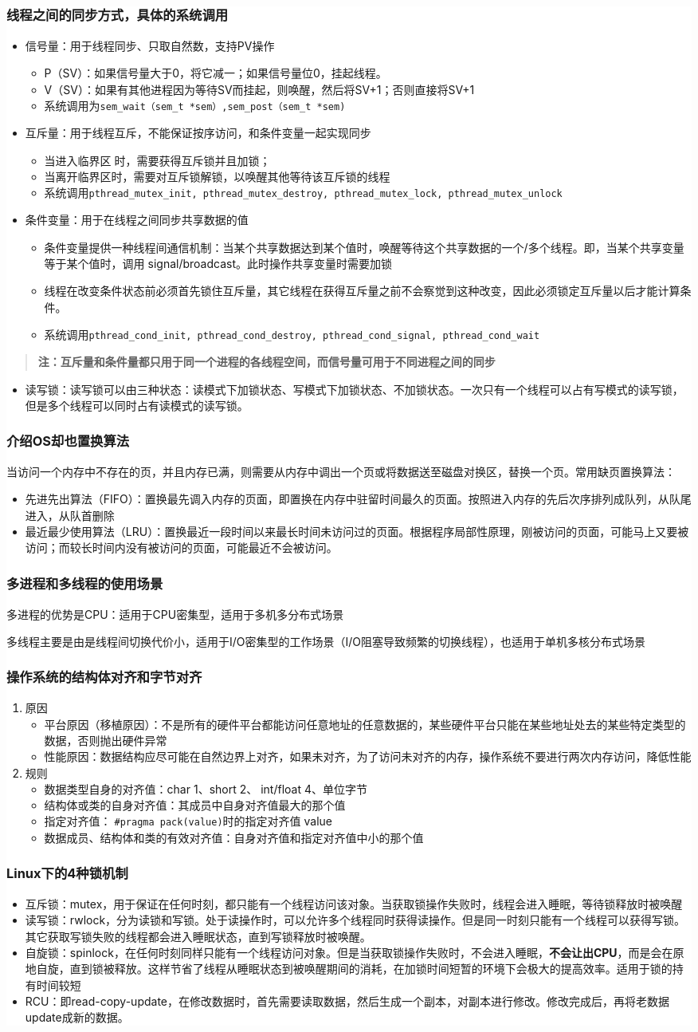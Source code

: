 

### 线程之间的同步方式，具体的系统调用

- 信号量：用于线程同步、只取自然数，支持PV操作
    - P（SV）：如果信号量大于0，将它减一；如果信号量位0，挂起线程。
    - V（SV）：如果有其他进程因为等待SV而挂起，则唤醒，然后将SV+1；否则直接将SV+1
    - 系统调用为`sem_wait（sem_t *sem）,sem_post（sem_t *sem)`

- 互斥量：用于线程互斥，不能保证按序访问，和条件变量一起实现同步
    - 当进入临界区    时，需要获得互斥锁并且加锁；
    - 当离开临界区时，需要对互斥锁解锁，以唤醒其他等待该互斥锁的线程
    - 系统调用`pthread_mutex_init, pthread_mutex_destroy, pthread_mutex_lock, pthread_mutex_unlock`

- 条件变量：用于在线程之间同步共享数据的值

    - 条件变量提供一种线程间通信机制：当某个共享数据达到某个值时，唤醒等待这个共享数据的一个/多个线程。即，当某个共享变量等于某个值时，调用 signal/broadcast。此时操作共享变量时需要加锁
    - 线程在改变条件状态前必须首先锁住互斥量，其它线程在获得互斥量之前不会察觉到这种改变，因此必须锁定互斥量以后才能计算条件。

    - 系统调用`pthread_cond_init, pthread_cond_destroy, pthread_cond_signal, pthread_cond_wait`

>**注：互斥量和条件量都只用于同一个进程的各线程空间，而信号量可用于不同进程之间的同步**

- 读写锁：读写锁可以由三种状态：读模式下加锁状态、写模式下加锁状态、不加锁状态。一次只有一个线程可以占有写模式的读写锁，但是多个线程可以同时占有读模式的读写锁。

### 介绍OS却也置换算法

当访问一个内存中不存在的页，并且内存已满，则需要从内存中调出一个页或将数据送至磁盘对换区，替换一个页。常用缺页置换算法：

- 先进先出算法（FIFO）：置换最先调入内存的页面，即置换在内存中驻留时间最久的页面。按照进入内存的先后次序排列成队列，从队尾进入，从队首删除
- 最近最少使用算法（LRU）：置换最近一段时间以来最长时间未访问过的页面。根据程序局部性原理，刚被访问的页面，可能马上又要被访问；而较长时间内没有被访问的页面，可能最近不会被访问。

### 多进程和多线程的使用场景

多进程的优势是CPU：适用于CPU密集型，适用于多机多分布式场景

多线程主要是由是线程间切换代价小，适用于I/O密集型的工作场景（I/O阻塞导致频繁的切换线程），也适用于单机多核分布式场景

### 操作系统的结构体对齐和字节对齐

1. 原因
    - 平台原因（移植原因）：不是所有的硬件平台都能访问任意地址的任意数据的，某些硬件平台只能在某些地址处去的某些特定类型的数据，否则抛出硬件异常
    - 性能原因：数据结构应尽可能在自然边界上对齐，如果未对齐，为了访问未对齐的内存，操作系统不要进行两次内存访问，降低性能
2. 规则
    - 数据类型自身的对齐值：char 1、short 2、 int/float 4、单位字节
    - 结构体或类的自身对齐值：其成员中自身对齐值最大的那个值
    - 指定对齐值： `#pragma pack(value)`时的指定对齐值 value
    - 数据成员、结构体和类的有效对齐值：自身对齐值和指定对齐值中小的那个值

### Linux下的4种锁机制

- 互斥锁：mutex，用于保证在任何时刻，都只能有一个线程访问该对象。当获取锁操作失败时，线程会进入睡眠，等待锁释放时被唤醒
- 读写锁：rwlock，分为读锁和写锁。处于读操作时，可以允许多个线程同时获得读操作。但是同一时刻只能有一个线程可以获得写锁。其它获取写锁失败的线程都会进入睡眠状态，直到写锁释放时被唤醒。
- 自旋锁：spinlock，在任何时刻同样只能有一个线程访问对象。但是当获取锁操作失败时，不会进入睡眠，**不会让出CPU**，而是会在原地自旋，直到锁被释放。这样节省了线程从睡眠状态到被唤醒期间的消耗，在加锁时间短暂的环境下会极大的提高效率。适用于锁的持有时间较短
- RCU：即read-copy-update，在修改数据时，首先需要读取数据，然后生成一个副本，对副本进行修改。修改完成后，再将老数据update成新的数据。

